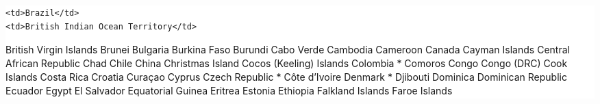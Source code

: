     <td>Brazil</td>
    <td>British Indian Ocean Territory</td>
  </tr>
  <tr>
    <td>British Virgin Islands</td>
    <td>Brunei</td>
    <td>Bulgaria</td>
    <td>Burkina Faso</td>
  </tr>
  <tr>
    <td>Burundi</td>
    <td>Cabo Verde</td>
    <td>Cambodia</td>
    <td>Cameroon</td>
  </tr>
  <tr>
    <td>Canada</td>
    <td>Cayman Islands</td>
    <td>Central African Republic</td>
    <td>Chad</td>
  </tr>
  <tr>
    <td>Chile</td>
    <td>China</td>
    <td>Christmas Island</td>
    <td>Cocos (Keeling) Islands</td>
  </tr>
  <tr>
    <td>Colombia *</td>
    <td>Comoros</td>
    <td>Congo</td>
    <td>Congo (DRC)</td>
  </tr>
  <tr>
    <td>Cook Islands</td>
    <td>Costa Rica</td>
    <td>Croatia</td>
    <td>Curaçao</td>
  </tr>
  <tr>
    <td>Cyprus</td>
    <td>Czech Republic *</td>
    <td>Côte d’Ivoire</td>
    <td>Denmark *</td>
  </tr>
  <tr>
    <td>Djibouti</td>
    <td>Dominica</td>
    <td>Dominican Republic</td>
    <td>Ecuador</td>
  </tr>
  <tr>
    <td>Egypt</td>
    <td>El Salvador</td>
    <td>Equatorial Guinea</td>
    <td>Eritrea</td>
  </tr>
  <tr>
    <td>Estonia</td>
    <td>Ethiopia</td>
    <td>Falkland Islands</td>
    <td>Faroe Islands</td>
  </tr>
  <tr>